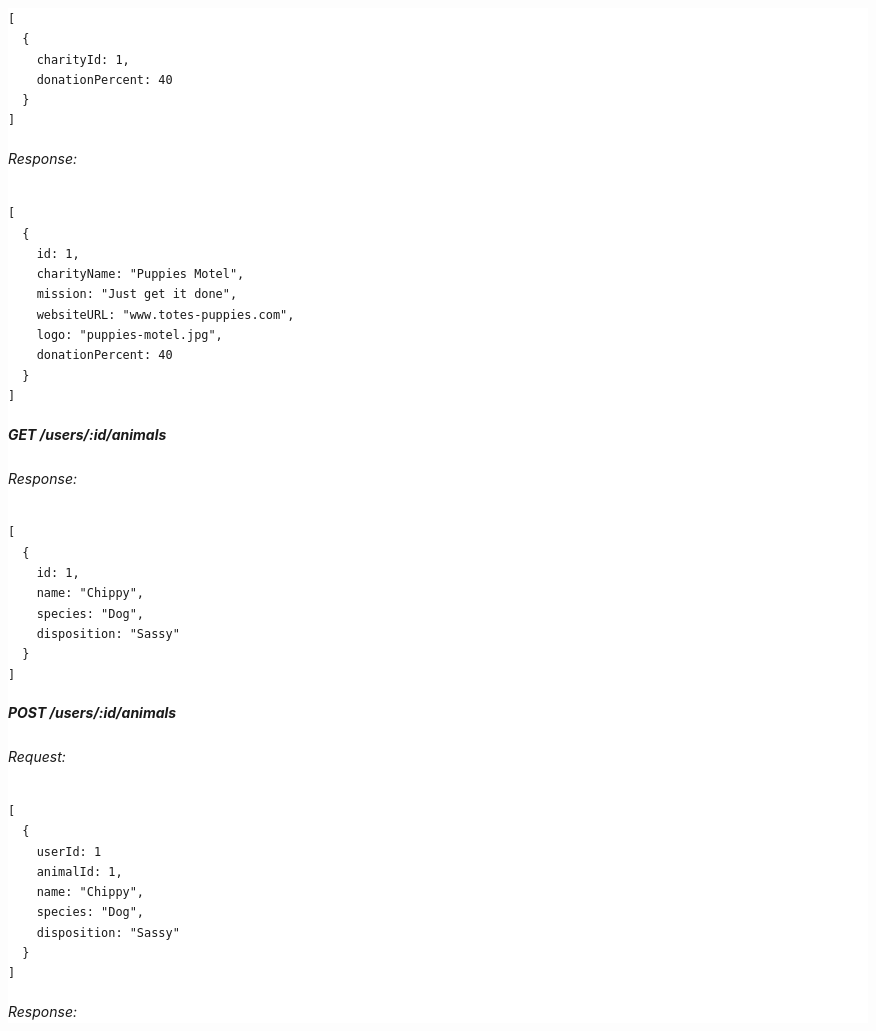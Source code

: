 ```
[
  {
    charityId: 1,
    donationPercent: 40
  }
]
```

###### Response:

```
[
  {
    id: 1,
    charityName: "Puppies Motel",
    mission: "Just get it done",
    websiteURL: "www.totes-puppies.com",
    logo: "puppies-motel.jpg",
    donationPercent: 40
  }
]
```

##### GET /users/:id/animals

###### Response:

```
[
  {
    id: 1,
    name: "Chippy",
    species: "Dog",
    disposition: "Sassy"
  }
]
```

##### POST /users/:id/animals

###### Request:

```
[
  {
    userId: 1
    animalId: 1,
    name: "Chippy",
    species: "Dog",
    disposition: "Sassy"
  }
]
```

###### Response:
